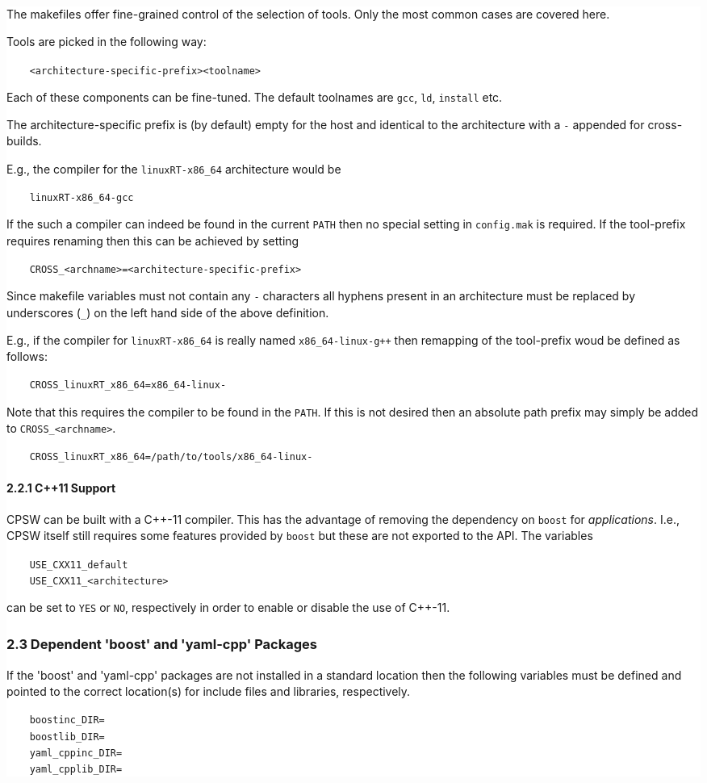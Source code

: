 The makefiles offer fine-grained control of the selection of tools.
Only the most common cases are covered here.

Tools are picked in the following way:

        <architecture-specific-prefix><toolname>

Each of these components can be fine-tuned. The default toolnames are
`gcc`, `ld`, `install` etc.

The architecture-specific prefix is (by default) empty for the host
and identical to the architecture with a `-` appended for cross-builds.

E.g., the compiler for the `linuxRT-x86_64` architecture would be

        linuxRT-x86_64-gcc

If the such a compiler can indeed be found in the current `PATH` then
no special setting in `config.mak` is required. If the tool-prefix
requires renaming then this can be achieved by setting

        CROSS_<archname>=<architecture-specific-prefix>

Since makefile variables must not contain any `-` characters all
hyphens present in an architecture must be replaced by underscores
(`_`) on the left hand side of the above definition.

E.g., if the compiler for `linuxRT-x86_64` is really named `x86_64-linux-g++`
then remapping of the tool-prefix woud be defined as follows:

        CROSS_linuxRT_x86_64=x86_64-linux-

Note that this requires the compiler to be found in the `PATH`. If
this is not desired then an absolute path prefix may simply be added
to `CROSS_<archname>`.

        CROSS_linuxRT_x86_64=/path/to/tools/x86_64-linux-

#### 2.2.1 C++11 Support
CPSW can be built with a C++-11 compiler. This has the advantage of
removing the dependency on `boost` for _applications_. I.e., CPSW
itself still requires some features provided by `boost` but these
are not exported to the API. The variables

        USE_CXX11_default
        USE_CXX11_<architecture>

can be set to `YES` or `NO`, respectively in order to enable or
disable the use of C++-11.

### 2.3 Dependent 'boost' and 'yaml-cpp' Packages

If the 'boost' and 'yaml-cpp' packages are not installed in a standard
location then the following variables must be defined and pointed to
the correct location(s) for include files and libraries, respectively.

        boostinc_DIR=
        boostlib_DIR=
        yaml_cppinc_DIR=
        yaml_cpplib_DIR=
